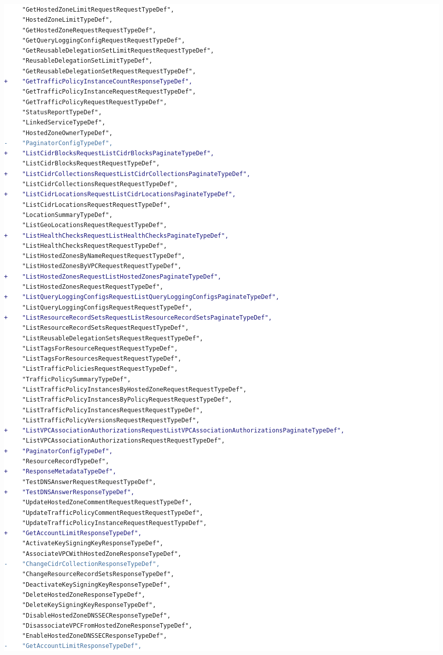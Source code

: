 ```diff
     "GetHostedZoneLimitRequestRequestTypeDef",
     "HostedZoneLimitTypeDef",
     "GetHostedZoneRequestRequestTypeDef",
     "GetQueryLoggingConfigRequestRequestTypeDef",
     "GetReusableDelegationSetLimitRequestRequestTypeDef",
     "ReusableDelegationSetLimitTypeDef",
     "GetReusableDelegationSetRequestRequestTypeDef",
+    "GetTrafficPolicyInstanceCountResponseTypeDef",
     "GetTrafficPolicyInstanceRequestRequestTypeDef",
     "GetTrafficPolicyRequestRequestTypeDef",
     "StatusReportTypeDef",
     "LinkedServiceTypeDef",
     "HostedZoneOwnerTypeDef",
-    "PaginatorConfigTypeDef",
+    "ListCidrBlocksRequestListCidrBlocksPaginateTypeDef",
     "ListCidrBlocksRequestRequestTypeDef",
+    "ListCidrCollectionsRequestListCidrCollectionsPaginateTypeDef",
     "ListCidrCollectionsRequestRequestTypeDef",
+    "ListCidrLocationsRequestListCidrLocationsPaginateTypeDef",
     "ListCidrLocationsRequestRequestTypeDef",
     "LocationSummaryTypeDef",
     "ListGeoLocationsRequestRequestTypeDef",
+    "ListHealthChecksRequestListHealthChecksPaginateTypeDef",
     "ListHealthChecksRequestRequestTypeDef",
     "ListHostedZonesByNameRequestRequestTypeDef",
     "ListHostedZonesByVPCRequestRequestTypeDef",
+    "ListHostedZonesRequestListHostedZonesPaginateTypeDef",
     "ListHostedZonesRequestRequestTypeDef",
+    "ListQueryLoggingConfigsRequestListQueryLoggingConfigsPaginateTypeDef",
     "ListQueryLoggingConfigsRequestRequestTypeDef",
+    "ListResourceRecordSetsRequestListResourceRecordSetsPaginateTypeDef",
     "ListResourceRecordSetsRequestRequestTypeDef",
     "ListReusableDelegationSetsRequestRequestTypeDef",
     "ListTagsForResourceRequestRequestTypeDef",
     "ListTagsForResourcesRequestRequestTypeDef",
     "ListTrafficPoliciesRequestRequestTypeDef",
     "TrafficPolicySummaryTypeDef",
     "ListTrafficPolicyInstancesByHostedZoneRequestRequestTypeDef",
     "ListTrafficPolicyInstancesByPolicyRequestRequestTypeDef",
     "ListTrafficPolicyInstancesRequestRequestTypeDef",
     "ListTrafficPolicyVersionsRequestRequestTypeDef",
+    "ListVPCAssociationAuthorizationsRequestListVPCAssociationAuthorizationsPaginateTypeDef",
     "ListVPCAssociationAuthorizationsRequestRequestTypeDef",
+    "PaginatorConfigTypeDef",
     "ResourceRecordTypeDef",
+    "ResponseMetadataTypeDef",
     "TestDNSAnswerRequestRequestTypeDef",
+    "TestDNSAnswerResponseTypeDef",
     "UpdateHostedZoneCommentRequestRequestTypeDef",
     "UpdateTrafficPolicyCommentRequestRequestTypeDef",
     "UpdateTrafficPolicyInstanceRequestRequestTypeDef",
+    "GetAccountLimitResponseTypeDef",
     "ActivateKeySigningKeyResponseTypeDef",
     "AssociateVPCWithHostedZoneResponseTypeDef",
-    "ChangeCidrCollectionResponseTypeDef",
     "ChangeResourceRecordSetsResponseTypeDef",
     "DeactivateKeySigningKeyResponseTypeDef",
     "DeleteHostedZoneResponseTypeDef",
     "DeleteKeySigningKeyResponseTypeDef",
     "DisableHostedZoneDNSSECResponseTypeDef",
     "DisassociateVPCFromHostedZoneResponseTypeDef",
     "EnableHostedZoneDNSSECResponseTypeDef",
-    "GetAccountLimitResponseTypeDef",
```